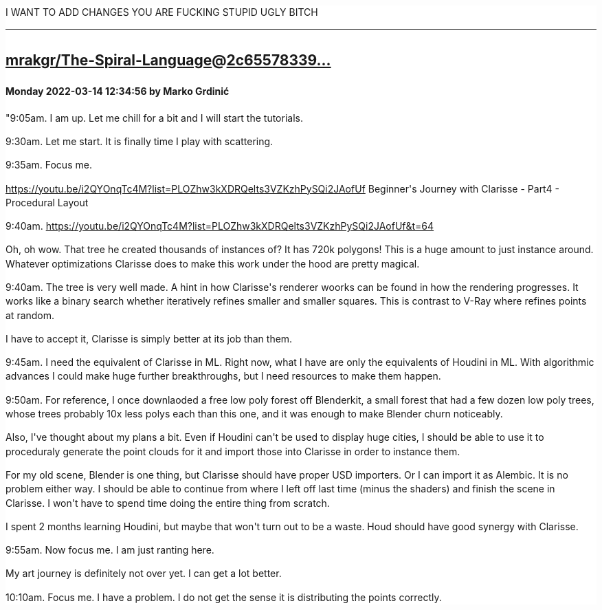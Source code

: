 I WANT TO ADD CHANGES YOU ARE  FUCKING STUPID UGLY BITCH

---
## [mrakgr/The-Spiral-Language](https://github.com/mrakgr/The-Spiral-Language)@[2c65578339...](https://github.com/mrakgr/The-Spiral-Language/commit/2c65578339cdc56ff8db516885e75dfde302db64)
#### Monday 2022-03-14 12:34:56 by Marko Grdinić

"9:05am. I am up. Let me chill for a bit and I will start the tutorials.

9:30am. Let me start. It is finally time I play with scattering.

9:35am. Focus me.

https://youtu.be/i2QYOnqTc4M?list=PLOZhw3kXDRQelts3VZKzhPySQi2JAofUf
Beginner's Journey with Clarisse - Part4 - Procedural Layout

9:40am. https://youtu.be/i2QYOnqTc4M?list=PLOZhw3kXDRQelts3VZKzhPySQi2JAofUf&t=64

Oh, oh wow. That tree he created thousands of instances of? It has 720k polygons! This is a huge amount to just instance around. Whatever optimizations Clarisse does to make this work under the hood are pretty magical.

9:40am. The tree is very well made. A hint in how Clarisse's renderer woorks can be found in how the rendering progresses. It works like a binary search whether iteratively refines smaller and smaller squares. This is contrast to V-Ray where refines points at random.

I have to accept it, Clarisse is simply better at its job than them.

9:45am. I need the equivalent of Clarisse in ML. Right now, what I have are only the equivalents of Houdini in ML. With algorithmic advances I could make huge further breakthroughs, but I need resources to make them happen.

9:50am. For reference, I once downlaoded a free low poly forest off Blenderkit, a small forest that had a few dozen low poly trees, whose trees probably 10x less polys each than this one, and it was enough to make Blender churn noticeably.

Also, I've thought about my plans a bit. Even if Houdini can't be used to display huge cities, I should be able to use it to proceduraly generate the point clouds for it and import those into Clarisse in order to instance them.

For my old scene, Blender is one thing, but Clarisse should have proper USD importers. Or I can import it as Alembic. It is no problem either way. I should be able to continue from where I left off last time (minus the shaders) and finish the scene in Clarisse. I won't have to spend time doing the entire thing from scratch.

I spent 2 months learning Houdini, but maybe that won't turn out to be a waste. Houd should have good synergy with Clarisse.

9:55am. Now focus me. I am just ranting here.

My art journey is definitely not over yet. I can get a lot better.

10:10am. Focus me. I have a problem. I do not get the sense it is distributing the points correctly.
